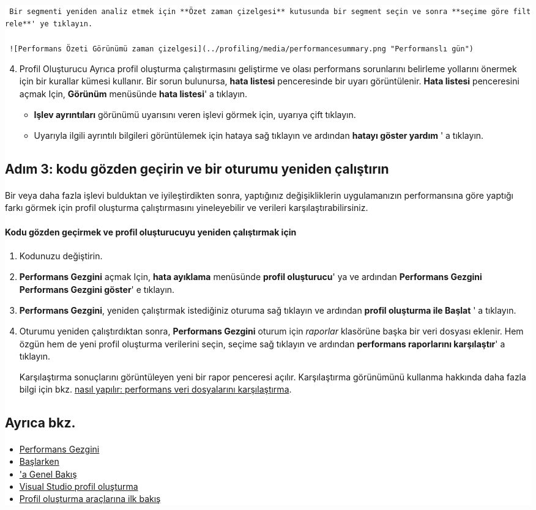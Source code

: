      Bir segmenti yeniden analiz etmek için **Özet zaman çizelgesi** kutusunda bir segment seçin ve sonra **seçime göre filtrele**' ye tıklayın.

     ![Performans Özeti Görünümü zaman çizelgesi](../profiling/media/performancesummary.png "Performanslı gün")

4. Profil Oluşturucu Ayrıca profil oluşturma çalıştırmasını geliştirme ve olası performans sorunlarını belirleme yollarını önermek için bir kurallar kümesi kullanır. Bir sorun bulunursa, **hata listesi** penceresinde bir uyarı görüntülenir. **Hata listesi** penceresini açmak Için, **Görünüm** menüsünde **hata listesi**' a tıklayın.

    - **Işlev ayrıntıları** görünümü uyarısını veren işlevi görmek için, uyarıya çift tıklayın.

    - Uyarıyla ilgili ayrıntılı bilgileri görüntülemek için hataya sağ tıklayın ve ardından **hatayı göster yardım** ' a tıklayın.

## <a name="step-3-revise-code-and-rerun-a-session"></a>Adım 3: kodu gözden geçirin ve bir oturumu yeniden çalıştırın
 Bir veya daha fazla işlevi bulduktan ve iyileştirdikten sonra, yaptığınız değişikliklerin uygulamanızın performansına göre yaptığı farkı görmek için profil oluşturma çalıştırmasını yineleyebilir ve verileri karşılaştırabilirsiniz.

#### <a name="to-revise-code-and-rerun-the-profiler"></a>Kodu gözden geçirmek ve profil oluşturucuyu yeniden çalıştırmak için

1. Kodunuzu değiştirin.

2. **Performans Gezgini** açmak Için, **hata ayıklama** menüsünde **profil oluşturucu**' ya ve ardından **Performans Gezgini** **Performans Gezgini göster**' e tıklayın.

3. **Performans Gezgini**, yeniden çalıştırmak istediğiniz oturuma sağ tıklayın ve ardından **profil oluşturma ile Başlat** ' a tıklayın.

4. Oturumu yeniden çalıştırdıktan sonra, **Performans Gezgini** oturum için *raporlar* klasörüne başka bir veri dosyası eklenir. Hem özgün hem de yeni profil oluşturma verilerini seçin, seçime sağ tıklayın ve ardından **performans raporlarını karşılaştır**' a tıklayın.

     Karşılaştırma sonuçlarını görüntüleyen yeni bir rapor penceresi açılır. Karşılaştırma görünümünü kullanma hakkında daha fazla bilgi için bkz. [nasıl yapılır: performans veri dosyalarını karşılaştırma](../profiling/how-to-compare-performance-data-files.md).

## <a name="see-also"></a>Ayrıca bkz.
- [Performans Gezgini](../profiling/performance-explorer.md)
- [Başlarken](../profiling/getting-started-with-performance-tools.md)
- ['a Genel Bakış](../profiling/overviews-performance-tools.md)
- [Visual Studio profil oluşturma](../profiling/index.yml)
- [Profil oluşturma araçlarına ilk bakış](../profiling/profiling-feature-tour.md)
